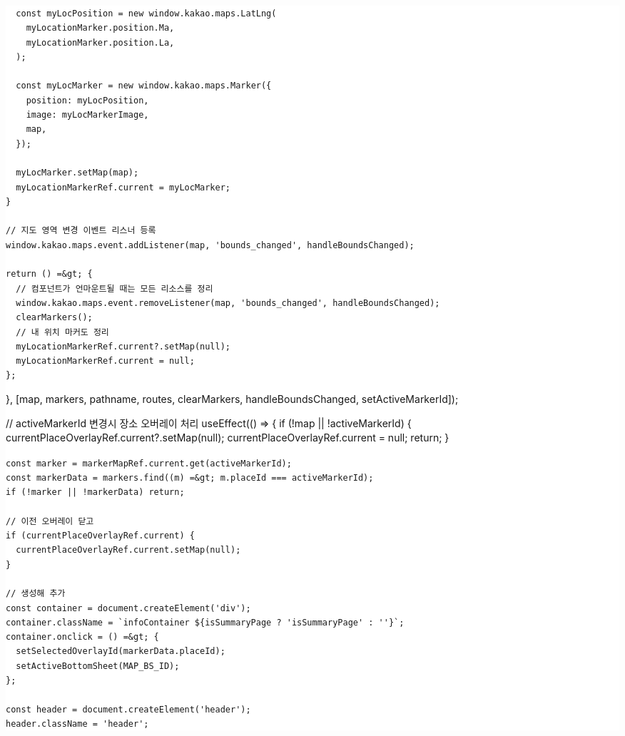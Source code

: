       const myLocPosition = new window.kakao.maps.LatLng(
        myLocationMarker.position.Ma,
        myLocationMarker.position.La,
      );

      const myLocMarker = new window.kakao.maps.Marker({
        position: myLocPosition,
        image: myLocMarkerImage,
        map,
      });

      myLocMarker.setMap(map);
      myLocationMarkerRef.current = myLocMarker;
    }

    // 지도 영역 변경 이벤트 리스너 등록
    window.kakao.maps.event.addListener(map, 'bounds_changed', handleBoundsChanged);

    return () =&gt; {
      // 컴포넌트가 언마운트될 때는 모든 리소스를 정리
      window.kakao.maps.event.removeListener(map, 'bounds_changed', handleBoundsChanged);
      clearMarkers();
      // 내 위치 마커도 정리
      myLocationMarkerRef.current?.setMap(null);
      myLocationMarkerRef.current = null;
    };
  }, [map, markers, pathname, routes, clearMarkers, handleBoundsChanged, setActiveMarkerId]);

  // activeMarkerId 변경시 장소 오버레이 처리
  useEffect(() =&gt; {
    if (!map || !activeMarkerId) {
      currentPlaceOverlayRef.current?.setMap(null);
      currentPlaceOverlayRef.current = null;
      return;
    }

    const marker = markerMapRef.current.get(activeMarkerId);
    const markerData = markers.find((m) =&gt; m.placeId === activeMarkerId);
    if (!marker || !markerData) return;

    // 이전 오버레이 닫고
    if (currentPlaceOverlayRef.current) {
      currentPlaceOverlayRef.current.setMap(null);
    }

    // 생성해 추가
    const container = document.createElement('div');
    container.className = `infoContainer ${isSummaryPage ? 'isSummaryPage' : ''}`;
    container.onclick = () =&gt; {
      setSelectedOverlayId(markerData.placeId);
      setActiveBottomSheet(MAP_BS_ID);
    };

    const header = document.createElement('header');
    header.className = 'header';
